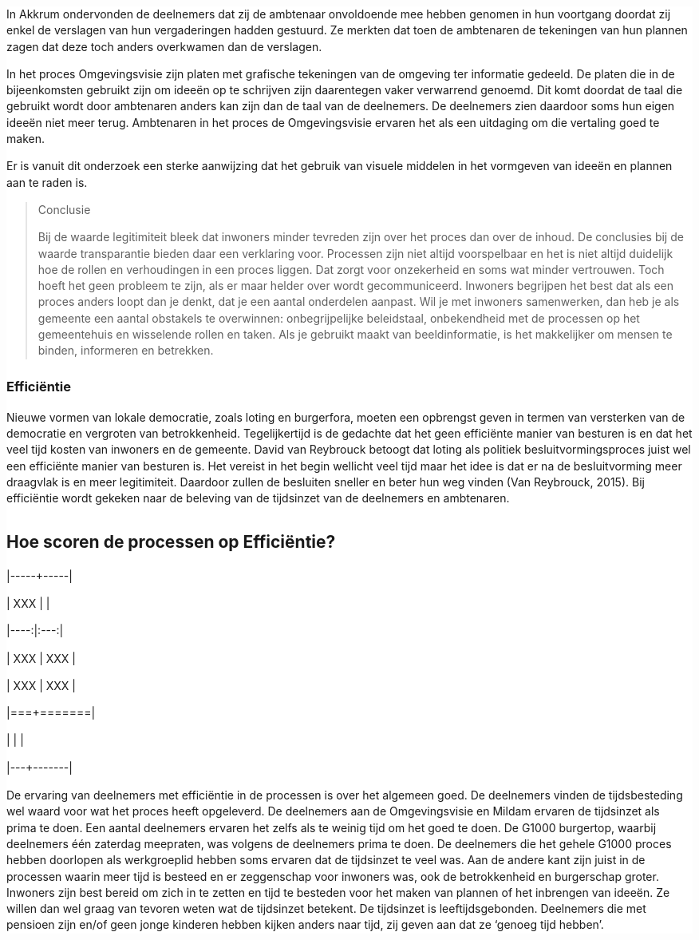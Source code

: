 In Akkrum ondervonden de deelnemers dat zij de ambtenaar onvoldoende mee hebben genomen in hun voortgang doordat zij enkel de verslagen van hun vergaderingen hadden gestuurd. Ze merkten dat toen de ambtenaren de tekeningen van hun plannen zagen dat deze toch anders overkwamen dan de verslagen. 

In het proces Omgevingsvisie zijn platen met grafische tekeningen van de omgeving ter informatie gedeeld. De platen die in de bijeenkomsten gebruikt zijn om ideeën op te schrijven zijn daarentegen vaker verwarrend genoemd. Dit komt doordat de taal die gebruikt wordt door ambtenaren anders kan zijn dan de taal van de deelnemers. De deelnemers zien daardoor soms hun eigen ideeën niet meer terug. Ambtenaren in het proces de Omgevingsvisie ervaren het als een uitdaging om die vertaling goed te maken. 

Er is vanuit dit onderzoek een sterke aanwijzing dat het gebruik van visuele middelen in het vormgeven van ideeën en plannen aan te raden is. 

> Conclusie
>
> Bij de waarde legitimiteit bleek dat inwoners minder tevreden zijn over het proces dan over de inhoud. De conclusies bij de waarde transparantie bieden daar een verklaring voor. Processen zijn niet altijd voorspelbaar en het is niet altijd duidelijk hoe de rollen en verhoudingen in een proces liggen. Dat zorgt voor onzekerheid en soms wat minder vertrouwen. Toch hoeft het geen probleem te zijn, als er maar helder over wordt gecommuniceerd. Inwoners begrijpen het best dat als een proces anders loopt dan je denkt, dat je een aantal onderdelen aanpast. Wil je met inwoners samenwerken, dan heb je als gemeente een aantal obstakels te overwinnen: onbegrijpelijke beleidstaal, onbekendheid met de processen op het gemeentehuis en wisselende rollen en taken. Als je gebruikt maakt van beeldinformatie, is het makkelijker om mensen te binden, informeren en betrekken. 

### Efficiëntie

Nieuwe vormen van lokale democratie, zoals loting en burgerfora, moeten een opbrengst geven in termen van versterken van de democratie en vergroten van betrokkenheid. Tegelijkertijd is de gedachte dat het geen efficiënte manier van besturen is en dat het veel tijd kosten van inwoners en de gemeente. David van Reybrouck betoogt dat loting als politiek besluitvormingsproces juist wel een efficiënte manier van besturen is. Het vereist in het begin wellicht veel tijd maar het idee is dat er na de besluitvorming meer draagvlak is en meer legitimiteit. Daardoor zullen de besluiten sneller en beter hun weg vinden (Van Reybrouck, 2015). Bij efficiëntie wordt gekeken naar de beleving van de tijdsinzet van de deelnemers en ambtenaren.

## Hoe scoren de processen op Efficiëntie?

\|-----+-----|

\| XXX |     |

\|----:|:---:|

\| XXX | XXX |

\| XXX | XXX |

\|===+=======|

\|   |       |

\|---+-------|

De ervaring van deelnemers met efficiëntie in de processen is over het algemeen goed. De deelnemers vinden de tijdsbesteding wel waard voor wat het proces heeft opgeleverd. De deelnemers aan de Omgevingsvisie en Mildam ervaren de tijdsinzet als prima te doen. Een aantal deelnemers ervaren het zelfs als te weinig tijd om het goed te doen. De G1000 burgertop, waarbij deelnemers één zaterdag meepraten, was volgens de deelnemers prima te doen. De deelnemers die het gehele G1000 proces hebben doorlopen als werkgroeplid hebben soms ervaren dat de tijdsinzet te veel was. Aan de andere kant zijn juist in de processen waarin meer tijd is besteed en er zeggenschap voor inwoners was, ook de betrokkenheid en burgerschap groter. 
Inwoners zijn best bereid om zich in te zetten en tijd te besteden voor het maken van plannen of het inbrengen van ideeën. Ze willen dan wel graag van tevoren weten wat de tijdsinzet betekent. De tijdsinzet is leeftijdsgebonden. Deelnemers die met pensioen zijn en/of geen jonge kinderen hebben kijken anders naar tijd, zij geven aan dat ze ‘genoeg tijd hebben’.
